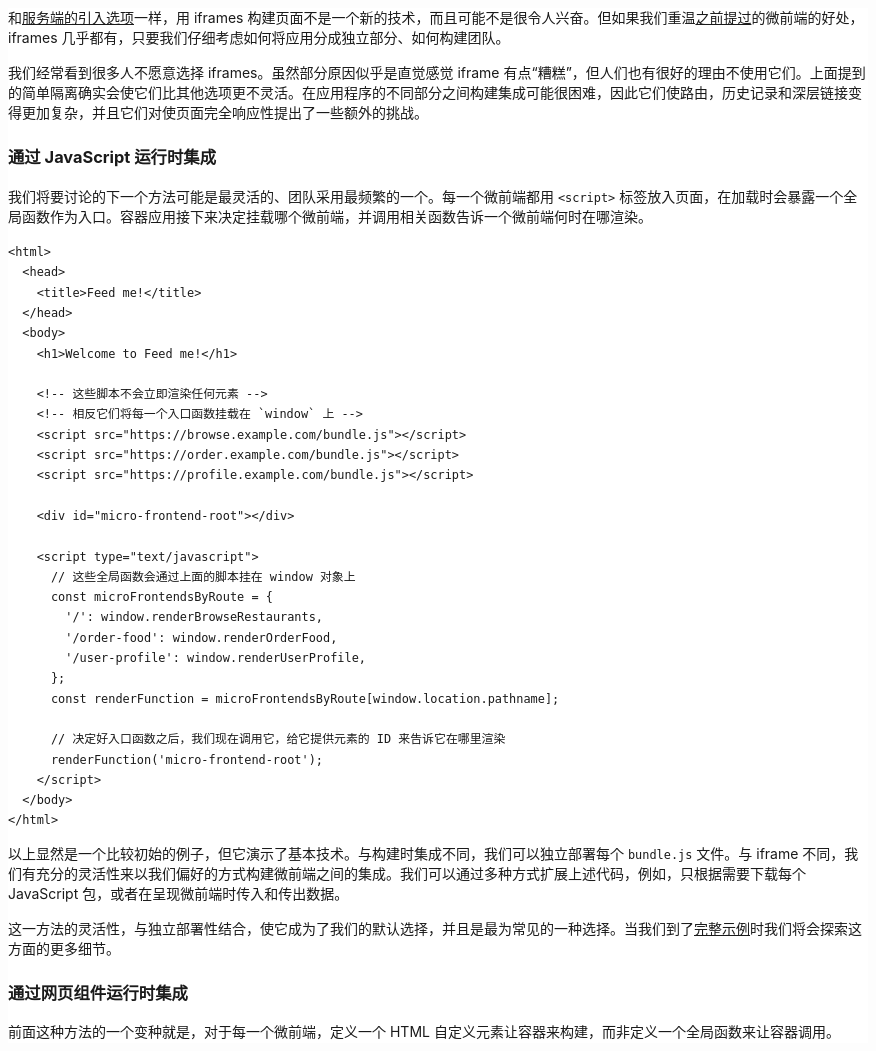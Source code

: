 和[服务端的引入选项](#服务端模板编写)一样，用 iframes 构建页面不是一个新的技术，而且可能不是很令人兴奋。但如果我们重温[之前提过](https://github.com/xitu/gold-miner/blob/master/TODO1/micro-frontends-1.md#%E4%BC%98%E7%82%B9)的微前端的好处，iframes 几乎都有，只要我们仔细考虑如何将应用分成独立部分、如何构建团队。

我们经常看到很多人不愿意选择 iframes。虽然部分原因似乎是直觉感觉 iframe 有点“糟糕”，但人们也有很好的理由不使用它们。上面提到的简单隔离确实会使它们比其他选项更不灵活。在应用程序的不同部分之间构建集成可能很困难，因此它们使路由，历史记录和深层链接变得更加复杂，并且它们对使页面完全响应性提出了一些额外的挑战。

### 通过 JavaScript 运行时集成

我们将要讨论的下一个方法可能是最灵活的、团队采用最频繁的一个。每一个微前端都用 `<script>` 标签放入页面，在加载时会暴露一个全局函数作为入口。容器应用接下来决定挂载哪个微前端，并调用相关函数告诉一个微前端何时在哪渲染。

```
<html>
  <head>
    <title>Feed me!</title>
  </head>
  <body>
    <h1>Welcome to Feed me!</h1>

    <!-- 这些脚本不会立即渲染任何元素 -->
    <!-- 相反它们将每一个入口函数挂载在 `window` 上 -->
    <script src="https://browse.example.com/bundle.js"></script>
    <script src="https://order.example.com/bundle.js"></script>
    <script src="https://profile.example.com/bundle.js"></script>

    <div id="micro-frontend-root"></div>

    <script type="text/javascript">
      // 这些全局函数会通过上面的脚本挂在 window 对象上
      const microFrontendsByRoute = {
        '/': window.renderBrowseRestaurants,
        '/order-food': window.renderOrderFood,
        '/user-profile': window.renderUserProfile,
      };
      const renderFunction = microFrontendsByRoute[window.location.pathname];

      // 决定好入口函数之后，我们现在调用它，给它提供元素的 ID 来告诉它在哪里渲染
      renderFunction('micro-frontend-root');
    </script>
  </body>
</html>
```

以上显然是一个比较初始的例子，但它演示了基本技术。与构建时集成不同，我们可以独立部署每个 `bundle.js` 文件。与 iframe 不同，我们有充分的灵活性来以我们偏好的方式构建微前端之间的集成。我们可以通过多种方式扩展上述代码，例如，只根据需要下载每个 JavaScript 包，或者在呈现微前端时传入和传出数据。

这一方法的灵活性，与独立部署性结合，使它成为了我们的默认选择，并且是最为常见的一种选择。当我们到了[完整示例](https://github.com/xitu/gold-miner/blob/master/TODO1/micro-frontends-2.md#案例详解)时我们将会探索这方面的更多细节。

### 通过网页组件运行时集成

前面这种方法的一个变种就是，对于每一个微前端，定义一个 HTML 自定义元素让容器来构建，而非定义一个全局函数来让容器调用。
